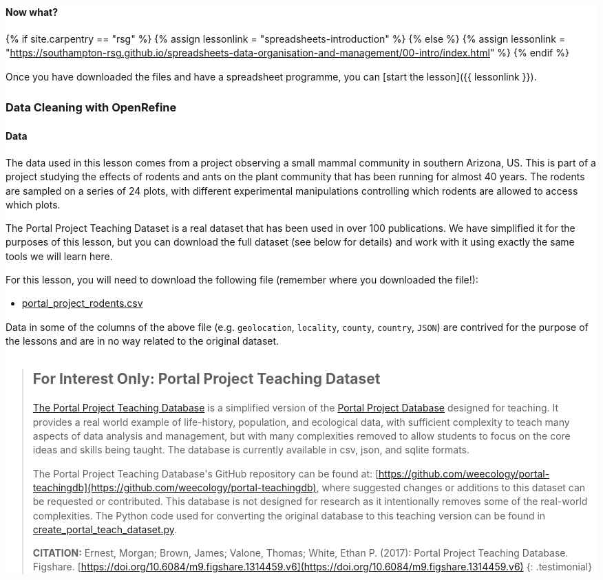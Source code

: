 #### Now what?

{% if site.carpentry == "rsg" %}
    {% assign lessonlink = "spreadsheets-introduction" %}
{% else %}
    {% assign lessonlink = "https://southampton-rsg.github.io/spreadsheets-data-organisation-and-management/00-intro/index.html" %}
{% endif %}


Once you have downloaded the files and have a spreadsheet programme, you can [start the lesson]({{ lessonlink }}).

### Data Cleaning with OpenRefine


#### Data
The data used in this lesson comes from a project observing a small mammal community in southern
Arizona, US. This is part of a project studying the effects of rodents and ants on the plant
community that has been running for almost 40 years. The rodents are sampled on a series of 24 plots,
with different experimental manipulations controlling which rodents are allowed to access which plots.

The Portal Project Teaching Dataset is a real dataset that has been used in over 100 publications. We have simplified it
for the purposes of this lesson, but you can download the full dataset (see below for details) and work with it
using exactly the same tools we will learn here.

For this lesson, you will need to download the following file (remember where you downloaded the file!):
*  [portal_project_rodents.csv](data/portal_project_rodents.csv)

Data in some of the columns of the above file (e.g. `geolocation`, `locality`, `county`, `country`, `JSON`) are contrived for the purpose of the lessons and are in no way related to the original dataset.

> ## For Interest Only: Portal Project Teaching Dataset
> [The Portal Project Teaching Database](http://figshare.com/articles/Portal_Project_Teaching_Database/1314459) is a simplified version of the
> [Portal Project Database](https://github.com/weecology/PortalData) designed for teaching. It provides a real world example of life-history, population, and ecological data, with sufficient complexity to teach many aspects of data analysis and management, but with many complexities removed to allow students to focus on the core ideas and skills being taught. The database is currently available in csv, json, and sqlite formats.
>
> The Portal Project Teaching Database's GitHub repository can be found at: [https://github.com/weecology/portal-teachingdb](https://github.com/weecology/portal-teachingdb),
> where suggested changes or additions to this dataset can be requested or contributed.
> This database is not designed for research as it intentionally removes some of the real-world complexities. The Python code used for converting the original database to this teaching version can be found in [create_portal_teach_dataset.py](https://github.com/weecology/portal-teachingdb/blob/master/create_portal_teaching_dataset.py).
>
> **CITATION:** Ernest, Morgan; Brown, James; Valone, Thomas; White, Ethan P. (2017): Portal Project Teaching Database. Figshare. [https://doi.org/10.6084/m9.figshare.1314459.v6](https://doi.org/10.6084/m9.figshare.1314459.v6)
{: .testimonial}
